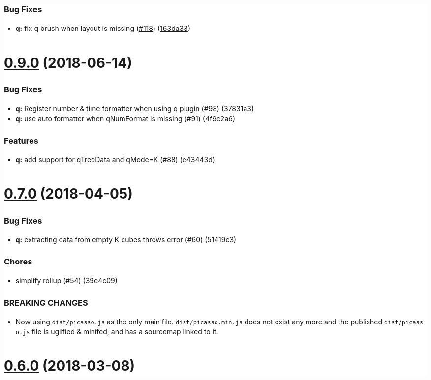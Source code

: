 
### Bug Fixes

* **q:** fix q brush when layout is missing ([#118](https://github.com/qlik-oss/picasso.js/issues/118)) ([163da33](https://github.com/qlik-oss/picasso.js/commit/163da33))




<a name="0.9.0"></a>
# [0.9.0](https://github.com/qlik-oss/picasso.js/compare/v0.8.0...v0.9.0) (2018-06-14)


### Bug Fixes

* **q:** Register number & time formatter when using q plugin ([#98](https://github.com/qlik-oss/picasso.js/issues/98)) ([37831a3](https://github.com/qlik-oss/picasso.js/commit/37831a3))
* **q:** use auto formatter when qNumFormat is missing ([#91](https://github.com/qlik-oss/picasso.js/issues/91)) ([4f9c2a6](https://github.com/qlik-oss/picasso.js/commit/4f9c2a6))


### Features

* **q:** add support for qTreeData and qMode=K ([#88](https://github.com/qlik-oss/picasso.js/issues/88)) ([e43443d](https://github.com/qlik-oss/picasso.js/commit/e43443d))




<a name="0.7.0"></a>
# [0.7.0](https://github.com/qlik-oss/picasso.js/compare/v0.6.0...v0.7.0) (2018-04-05)


### Bug Fixes

* **q:** extracting data from empty K cubes throws error ([#60](https://github.com/qlik-oss/picasso.js/issues/60)) ([51419c3](https://github.com/qlik-oss/picasso.js/commit/51419c3))


### Chores

* simplify rollup ([#54](https://github.com/qlik-oss/picasso.js/issues/54)) ([39e4c09](https://github.com/qlik-oss/picasso.js/commit/39e4c09))


### BREAKING CHANGES

* Now using `dist/picasso.js` as the only main file. `dist/picasso.min.js` does not exist any more and the published `dist/picasso.js` file is uglified & minifed, and has a sourcemap linked to it.




<a name="0.6.0"></a>
# [0.6.0](https://github.com/qlik-oss/picasso.js/compare/v0.5.3...v0.6.0) (2018-03-08)

